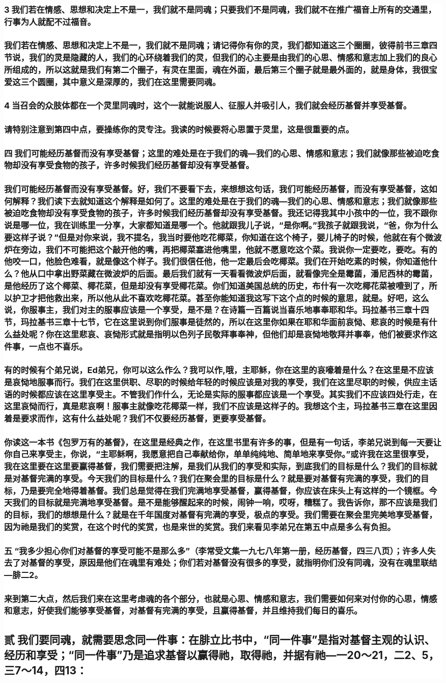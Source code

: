 ### 3	我们若在情感、思想和决定上不是一，我们就不是同魂；只要我们不是同魂，我们就不在推广福音上所有的交通里，行事为人就配不过福音。

### 我们若在情感、思想和决定上不是一，我们就不是同魂；请记得你有你的灵，我们都知道这三个圈圈，彼得前书三章四节说，我们的灵是隐藏的人，我们的心环绕着我们的灵，但我们的心主要是由我们的心思、情感和意志加上我们的良心所组成的，所以这就是我们有第二个圈子，有灵在里面，魂在外面，最后第三个圈子就是最外面的，就是身体，我很宝爱这三个圆圈，其中意义是深厚的，我们在这里需要同魂。

### 4	当召会的众肢体都在一个灵里同魂时，这个一就能说服人、征服人并吸引人，我们就会经历基督并享受基督。

### 请特别注意到第四中点，要操练你的灵专注。我读的时候要将心思置于灵里，这是很重要的点。

### 四	我们可能经历基督而没有享受基督；这里的难处是在于我们的魂—我们的心思、情感和意志；我们就像那些被迫吃食物却没有享受食物的孩子，许多时候我们经历基督却没有享受基督。

### 我们可能经历基督而没有享受基督。好，我们不要看下去，来想想这句话，我们可能经历基督，而没有享受基督，这如何解释？我们读下去就知道这个解释是如何了。这里的难处是在于我们的魂—我们的心思、情感和意志；我们就像那些被迫吃食物却没有享受食物的孩子，许多时候我们经历基督却没有享受基督。我还记得我其中小孩中的一位，我不跟你说是哪一位，我在训练里一分享，大家都知道是哪一个。他就跟我儿子说，“是你啊。”我孩子就跟我说，“爸，你为什么要这样子说？”但是对你来说，我不提名，我当时要他吃花椰菜，你知道在这个椅子，婴儿椅子的时候，他就在有个微波炉在旁边，我们不可能把这个敲开他的嘴，再把椰菜塞进他嘴里，他就不愿意吃这个菜。我说你一定要吃，要吃。有的他咬一口，他脸色难看，就是像这个样子。我们很信任他，他一定最后会吃椰菜。我们在开始吃素的时候，你知道他什么？他从口中拿出野菜藏在微波炉的后面。最后我们就有一天看看微波炉后面，就看像完全是霉菌，潘尼西林的霉菌，是他经历了这个椰菜、椰花菜，但是却没有享受椰花菜。你们知道美国总统的历史，布什有一次吃椰花菜被噎到了，所以护卫才把他救出来，所以他从此不喜欢吃椰花菜。甚至你能知道我这写下这个点的时候的意思，就是。好吧，这么说，你服事主，我们对主的服事应该是一个享受，是不是？在诗篇一百篇说当喜乐地事奉耶和华。玛拉基书三章十四节，玛拉基书三章十七节，它在这里说到你们服事是徒然的，所以在这里你如果在耶和华面前哀恸、悲哀的时候是有什么益处呢？你在这里悲哀、哀恸形式就是指明以色列子民敬拜事奉神，但他们却是哀恸地敬拜并事奉，他们被要求作这件事，一点也不喜乐。

### 有的时候有个弟兄说，Ed弟兄，你可以这么作么？我可以作,哦，主耶稣，你在这里的哀嚎着是什么？在这里是不应该是哀恸地服事而行。我们在这里供职、尽职的时候给年轻的时候应该是对我的享受，我们在这里尽职的时候，供应主话语的时候都应该在这里享受主。不管我们作什么，无论是实际的服事都应该是一个享受。其实我们不应该四处行走，在这里哀恸而行，真是悲哀啊！服事主就像吃花椰菜一样，我们不应该是这样子的。我想这个主，玛拉基书三章在这里因着是要求而作，这有什么益处呢？我们不仅要经历基督，更要享受基督。

### 你读这一本书《包罗万有的基督》，在这里是经典之作，在这里书里有许多的事，但是有一句话，李弟兄说到每一天要让你自己来享受主，你说，“主耶稣啊，我愿意把自己奉献给你，单单纯纯地、简单地来享受你。”或许我在这里很享受，我在这里要在这里要赢得基督，我们需要把注解，是我们从我们的享受和实际，到底我们的目标是什么？我们的目标就是对基督完满的享受。今天我们的目标是什么？我们在聚会里的目标是什么？就是要对基督有完满的享受，我们的目标，乃是要完全地得着基督。我们总是觉得在我们完满地享受基督，赢得基督，你应该在床头上有这样的一个镜框。今天我们的目标就是完满地享受基督。是不是能够醒起来的时候，闹钟一响，哎呀，糟糕了。我告诉你，那不应该是我们的目标，我们的想想是什么？就是在千年国度对基督有完满的享受，极点的享受。我们需要在聚会里完美地享受基督，因为祂是我们的奖赏，在这个时代的奖赏，也是来世的奖赏。我们来看见李弟兄在第五中点是多么有负担。

### 五	“我多少担心你们对基督的享受可能不是那么多”（李常受文集一九七八年第一册，经历基督，四三八页）；许多人失去了对基督的享受，原因是他们在魂里有难处；你们若对基督没有很多的享受，就指明你们没有同魂，没有在魂里联结—腓二2。

### 来到第二大点，然后我们来在这里考虑魂的各个部分，也就是心思、情感和意志，我们需要如何来对付你的心思，情感和意志，好使我们能够享受基督，对基督有完满的享受，且赢得基督，并且维持我们每日的喜乐。

## 贰	我们要同魂，就需要思念同一件事：在腓立比书中，“同一件事”是指对基督主观的认识、经历和享受；“同一件事”乃是追求基督以赢得祂，取得祂，并据有祂—一20～21，二2、5，三7～14，四13：
